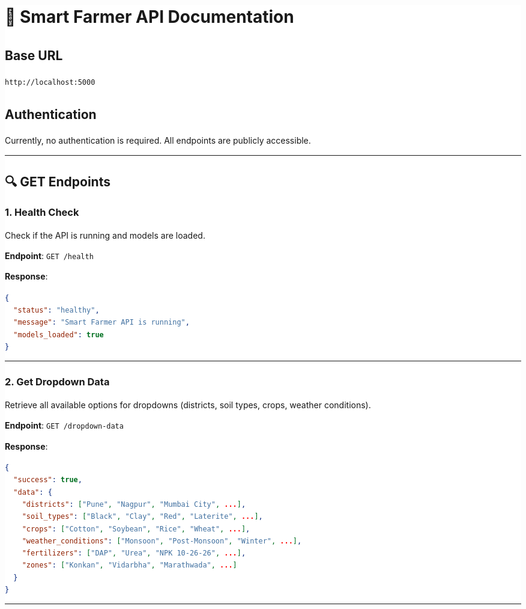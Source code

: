 # 📡 Smart Farmer API Documentation

## Base URL
```
http://localhost:5000
```

## Authentication
Currently, no authentication is required. All endpoints are publicly accessible.

---

## 🔍 GET Endpoints

### 1. Health Check
Check if the API is running and models are loaded.

**Endpoint**: `GET /health`

**Response**:
```json
{
  "status": "healthy",
  "message": "Smart Farmer API is running",
  "models_loaded": true
}
```

---

### 2. Get Dropdown Data
Retrieve all available options for dropdowns (districts, soil types, crops, weather conditions).

**Endpoint**: `GET /dropdown-data`

**Response**:
```json
{
  "success": true,
  "data": {
    "districts": ["Pune", "Nagpur", "Mumbai City", ...],
    "soil_types": ["Black", "Clay", "Red", "Laterite", ...],
    "crops": ["Cotton", "Soybean", "Rice", "Wheat", ...],
    "weather_conditions": ["Monsoon", "Post-Monsoon", "Winter", ...],
    "fertilizers": ["DAP", "Urea", "NPK 10-26-26", ...],
    "zones": ["Konkan", "Vidarbha", "Marathwada", ...]
  }
}
```

---
